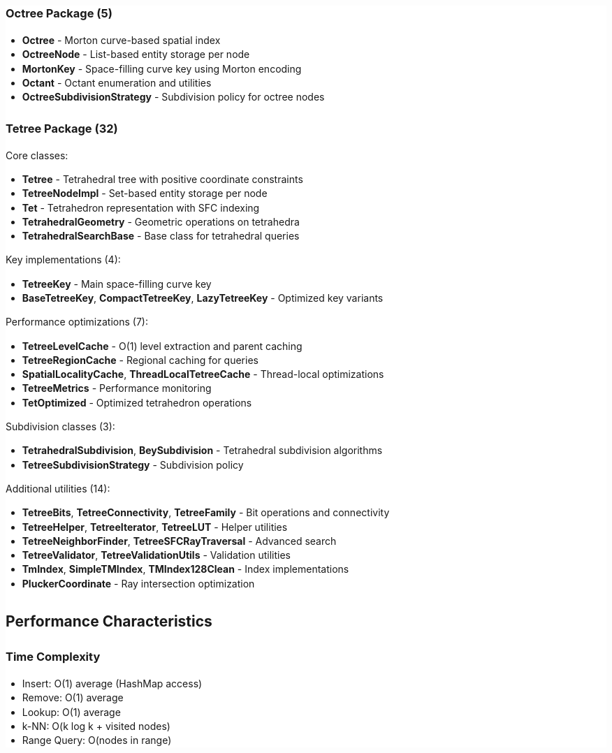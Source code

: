 ### Octree Package (5)

- **Octree** - Morton curve-based spatial index
- **OctreeNode** - List-based entity storage per node
- **MortonKey** - Space-filling curve key using Morton encoding
- **Octant** - Octant enumeration and utilities
- **OctreeSubdivisionStrategy** - Subdivision policy for octree nodes

### Tetree Package (32)

Core classes:

- **Tetree** - Tetrahedral tree with positive coordinate constraints
- **TetreeNodeImpl** - Set-based entity storage per node
- **Tet** - Tetrahedron representation with SFC indexing
- **TetrahedralGeometry** - Geometric operations on tetrahedra
- **TetrahedralSearchBase** - Base class for tetrahedral queries

Key implementations (4):

- **TetreeKey** - Main space-filling curve key
- **BaseTetreeKey**, **CompactTetreeKey**, **LazyTetreeKey** - Optimized key variants

Performance optimizations (7):

- **TetreeLevelCache** - O(1) level extraction and parent caching
- **TetreeRegionCache** - Regional caching for queries
- **SpatialLocalityCache**, **ThreadLocalTetreeCache** - Thread-local optimizations
- **TetreeMetrics** - Performance monitoring
- **TetOptimized** - Optimized tetrahedron operations

Subdivision classes (3):

- **TetrahedralSubdivision**, **BeySubdivision** - Tetrahedral subdivision algorithms
- **TetreeSubdivisionStrategy** - Subdivision policy

Additional utilities (14):

- **TetreeBits**, **TetreeConnectivity**, **TetreeFamily** - Bit operations and connectivity
- **TetreeHelper**, **TetreeIterator**, **TetreeLUT** - Helper utilities
- **TetreeNeighborFinder**, **TetreeSFCRayTraversal** - Advanced search
- **TetreeValidator**, **TetreeValidationUtils** - Validation utilities
- **TmIndex**, **SimpleTMIndex**, **TMIndex128Clean** - Index implementations
- **PluckerCoordinate** - Ray intersection optimization

## Performance Characteristics

### Time Complexity

- Insert: O(1) average (HashMap access)
- Remove: O(1) average
- Lookup: O(1) average
- k-NN: O(k log k + visited nodes)
- Range Query: O(nodes in range)
